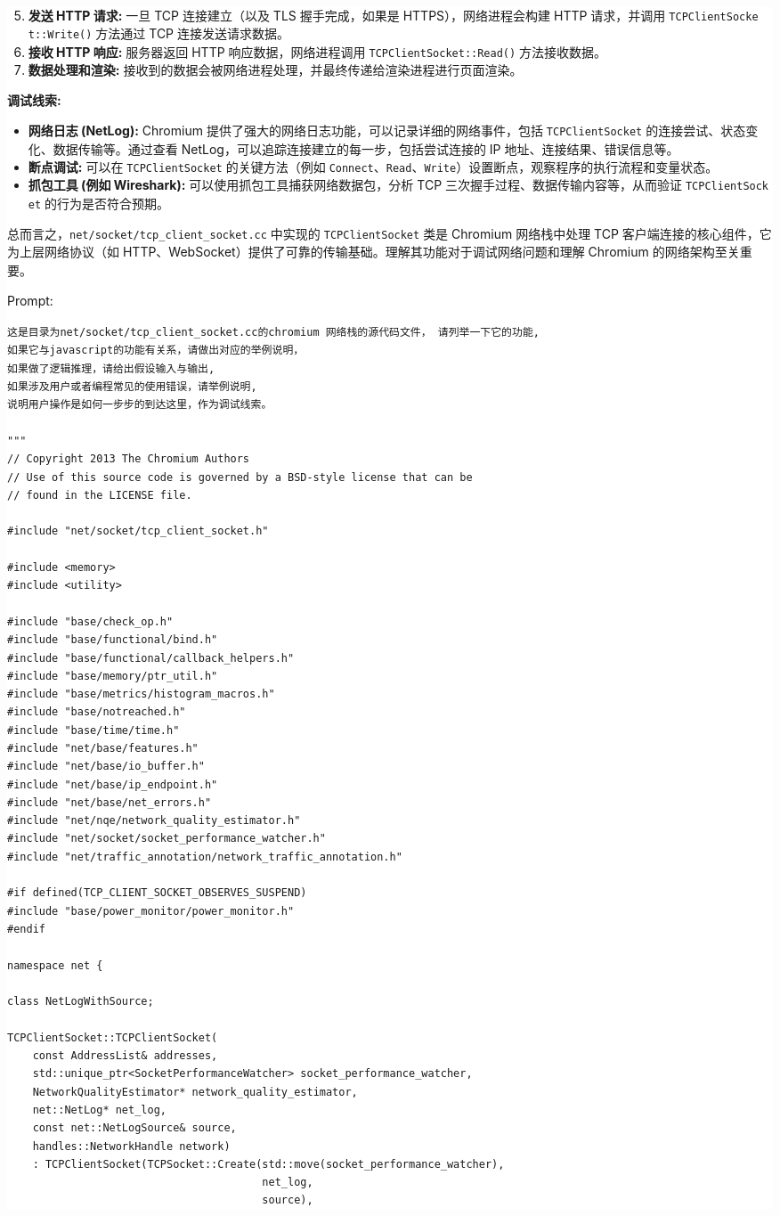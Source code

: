 5. **发送 HTTP 请求:** 一旦 TCP 连接建立（以及 TLS 握手完成，如果是 HTTPS），网络进程会构建 HTTP 请求，并调用 `TCPClientSocket::Write()` 方法通过 TCP 连接发送请求数据。
6. **接收 HTTP 响应:** 服务器返回 HTTP 响应数据，网络进程调用 `TCPClientSocket::Read()` 方法接收数据。
7. **数据处理和渲染:**  接收到的数据会被网络进程处理，并最终传递给渲染进程进行页面渲染。

**调试线索:**

* **网络日志 (NetLog):** Chromium 提供了强大的网络日志功能，可以记录详细的网络事件，包括 `TCPClientSocket` 的连接尝试、状态变化、数据传输等。通过查看 NetLog，可以追踪连接建立的每一步，包括尝试连接的 IP 地址、连接结果、错误信息等。
* **断点调试:** 可以在 `TCPClientSocket` 的关键方法（例如 `Connect`、`Read`、`Write`）设置断点，观察程序的执行流程和变量状态。
* **抓包工具 (例如 Wireshark):**  可以使用抓包工具捕获网络数据包，分析 TCP 三次握手过程、数据传输内容等，从而验证 `TCPClientSocket` 的行为是否符合预期。

总而言之，`net/socket/tcp_client_socket.cc` 中实现的 `TCPClientSocket` 类是 Chromium 网络栈中处理 TCP 客户端连接的核心组件，它为上层网络协议（如 HTTP、WebSocket）提供了可靠的传输基础。理解其功能对于调试网络问题和理解 Chromium 的网络架构至关重要。

Prompt: 
```
这是目录为net/socket/tcp_client_socket.cc的chromium 网络栈的源代码文件， 请列举一下它的功能, 
如果它与javascript的功能有关系，请做出对应的举例说明，
如果做了逻辑推理，请给出假设输入与输出,
如果涉及用户或者编程常见的使用错误，请举例说明,
说明用户操作是如何一步步的到达这里，作为调试线索。

"""
// Copyright 2013 The Chromium Authors
// Use of this source code is governed by a BSD-style license that can be
// found in the LICENSE file.

#include "net/socket/tcp_client_socket.h"

#include <memory>
#include <utility>

#include "base/check_op.h"
#include "base/functional/bind.h"
#include "base/functional/callback_helpers.h"
#include "base/memory/ptr_util.h"
#include "base/metrics/histogram_macros.h"
#include "base/notreached.h"
#include "base/time/time.h"
#include "net/base/features.h"
#include "net/base/io_buffer.h"
#include "net/base/ip_endpoint.h"
#include "net/base/net_errors.h"
#include "net/nqe/network_quality_estimator.h"
#include "net/socket/socket_performance_watcher.h"
#include "net/traffic_annotation/network_traffic_annotation.h"

#if defined(TCP_CLIENT_SOCKET_OBSERVES_SUSPEND)
#include "base/power_monitor/power_monitor.h"
#endif

namespace net {

class NetLogWithSource;

TCPClientSocket::TCPClientSocket(
    const AddressList& addresses,
    std::unique_ptr<SocketPerformanceWatcher> socket_performance_watcher,
    NetworkQualityEstimator* network_quality_estimator,
    net::NetLog* net_log,
    const net::NetLogSource& source,
    handles::NetworkHandle network)
    : TCPClientSocket(TCPSocket::Create(std::move(socket_performance_watcher),
                                        net_log,
                                        source),
```
